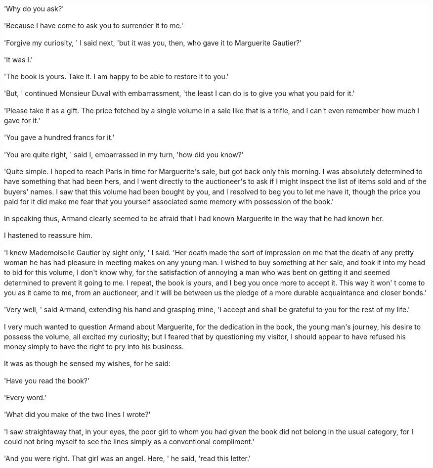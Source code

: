 'Why do you ask?'

'Because I have come to ask you to surrender it to me.'

'Forgive my curiosity, ' I said next, 'but it was you, then, who gave it to Marguerite Gautier?'

'It was I.'

'The book is yours. Take it. I am happy to be able to restore it to you.'

'But, ' continued Monsieur Duval with embarrassment, 'the least I can do is to give you what you paid for it.'

'Please take it as a gift. The price fetched by a single volume in a sale like that is a trifle, and I can't even remember how much I gave for it.'

'You gave a hundred francs for it.'

'You are quite right, ' said I, embarrassed in my turn, 'how did you know?'

'Quite simple. I hoped to reach Paris in time for Marguerite's sale, but got back only this morning. I was absolutely determined to have something that had been hers, and I went directly to the auctioneer's to ask if I might inspect the list of items sold and of the buyers' names. I saw that this volume had been bought by you, and I resolved to beg you to let me have it, though the price you paid for it did make me fear that you yourself associated some memory with possession of the book.'

In speaking thus, Armand clearly seemed to be afraid that I had known Marguerite in the way that he had known her.

I hastened to reassure him.

'I knew Mademoiselle Gautier by sight only, ' I said. 'Her death made the sort of impression on me that the death of any pretty woman he has had pleasure in meeting makes on any young man. I wished to buy something at her sale, and took it into my head to bid for this volume, I don't know why, for the satisfaction of annoying a man who was bent on getting it and seemed determined to prevent it going to me. I repeat, the book is yours, and I beg you once more to accept it. This way it won' t come to you as it came to me, from an auctioneer, and it will be between us the pledge of a more durable acquaintance and closer bonds.'

'Very well, ' said Armand, extending his hand and grasping mine, 'I accept and shall be grateful to you for the rest of my life.'

I very much wanted to question Armand about Marguerite, for the dedication in the book, the young man's journey, his desire to possess the volume, all excited my curiosity; but I feared that by questioning my visitor, I should appear to have refused his money simply to have the right to pry into his business.

It was as though he sensed my wishes, for he said:

'Have you read the book?'

'Every word.'

'What did you make of the two lines I wrote?'

'I saw straightaway that, in your eyes, the poor girl to whom you had given the book did not belong in the usual category, for I could not bring myself to see the lines simply as a conventional compliment.'

'And you were right. That girl was an angel. Here, ' he said, 'read this letter.'

